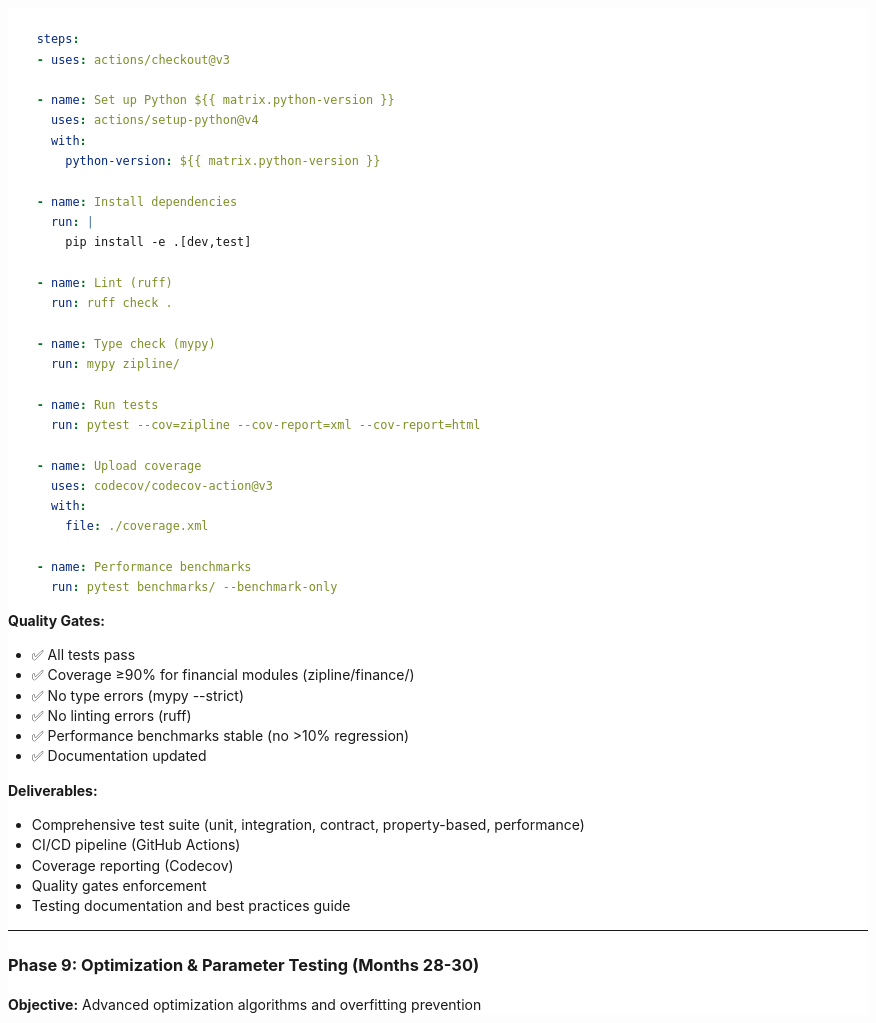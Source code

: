 ```yaml

    steps:
    - uses: actions/checkout@v3

    - name: Set up Python ${{ matrix.python-version }}
      uses: actions/setup-python@v4
      with:
        python-version: ${{ matrix.python-version }}

    - name: Install dependencies
      run: |
        pip install -e .[dev,test]

    - name: Lint (ruff)
      run: ruff check .

    - name: Type check (mypy)
      run: mypy zipline/

    - name: Run tests
      run: pytest --cov=zipline --cov-report=xml --cov-report=html

    - name: Upload coverage
      uses: codecov/codecov-action@v3
      with:
        file: ./coverage.xml

    - name: Performance benchmarks
      run: pytest benchmarks/ --benchmark-only
```

**Quality Gates:**
- ✅ All tests pass
- ✅ Coverage ≥90% for financial modules (zipline/finance/)
- ✅ No type errors (mypy --strict)
- ✅ No linting errors (ruff)
- ✅ Performance benchmarks stable (no >10% regression)
- ✅ Documentation updated

**Deliverables:**
- Comprehensive test suite (unit, integration, contract, property-based, performance)
- CI/CD pipeline (GitHub Actions)
- Coverage reporting (Codecov)
- Quality gates enforcement
- Testing documentation and best practices guide

---

### Phase 9: Optimization & Parameter Testing (Months 28-30)

**Objective:** Advanced optimization algorithms and overfitting prevention
